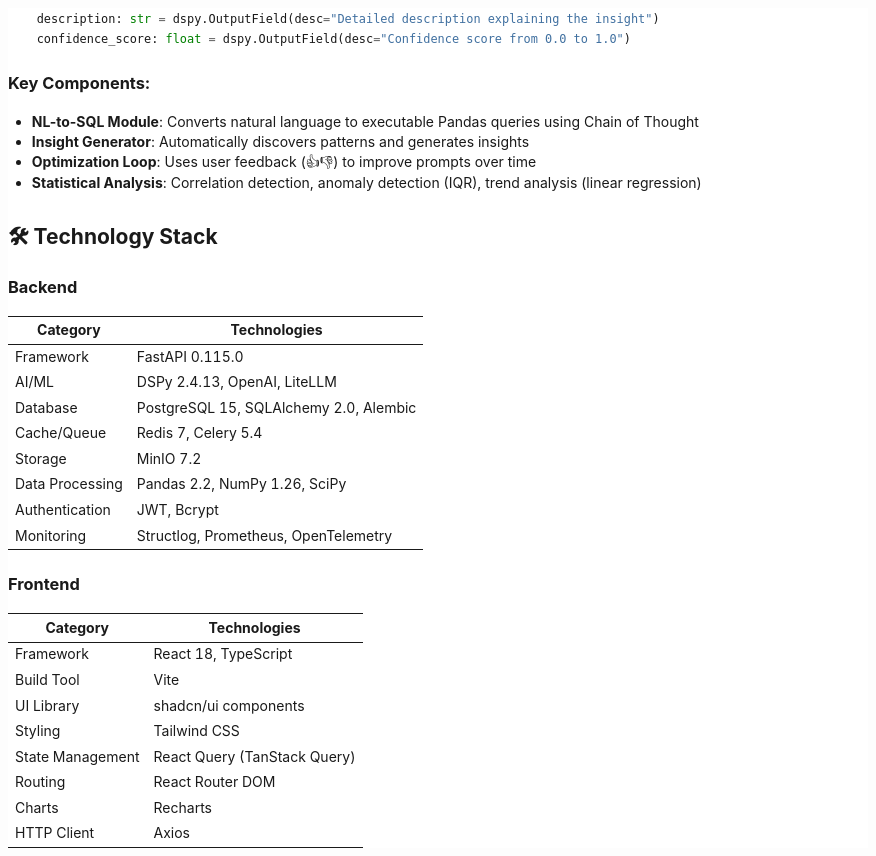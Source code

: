 ```python
    description: str = dspy.OutputField(desc="Detailed description explaining the insight")
    confidence_score: float = dspy.OutputField(desc="Confidence score from 0.0 to 1.0")
```

### Key Components:
- **NL-to-SQL Module**: Converts natural language to executable Pandas queries using Chain of Thought
- **Insight Generator**: Automatically discovers patterns and generates insights
- **Optimization Loop**: Uses user feedback (👍👎) to improve prompts over time
- **Statistical Analysis**: Correlation detection, anomaly detection (IQR), trend analysis (linear regression)

## 🛠️ Technology Stack

### Backend
| Category | Technologies |
|----------|-------------|
| Framework | FastAPI 0.115.0 |
| AI/ML | DSPy 2.4.13, OpenAI, LiteLLM |
| Database | PostgreSQL 15, SQLAlchemy 2.0, Alembic |
| Cache/Queue | Redis 7, Celery 5.4 |
| Storage | MinIO 7.2 |
| Data Processing | Pandas 2.2, NumPy 1.26, SciPy |
| Authentication | JWT, Bcrypt |
| Monitoring | Structlog, Prometheus, OpenTelemetry |

### Frontend
| Category | Technologies |
|----------|-------------|
| Framework | React 18, TypeScript |
| Build Tool | Vite |
| UI Library | shadcn/ui components |
| Styling | Tailwind CSS |
| State Management | React Query (TanStack Query) |
| Routing | React Router DOM |
| Charts | Recharts |
| HTTP Client | Axios |

